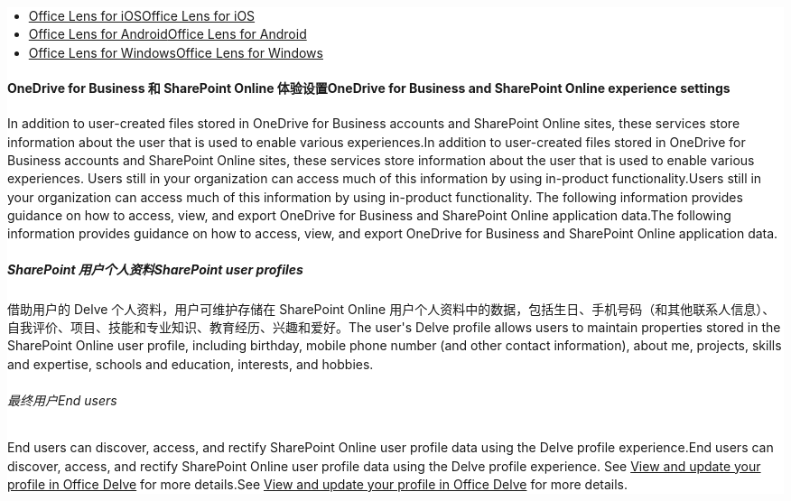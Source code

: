 
- [<span data-ttu-id="08999-398">Office Lens for iOS</span><span class="sxs-lookup"><span data-stu-id="08999-398">Office Lens for iOS</span></span>](https://support.microsoft.com/zh-CN/office/microsoft-office-lens-for-ios-fbdca5f4-1b1b-4391-a931-dc1c2582397b)
- [<span data-ttu-id="08999-399">Office Lens for Android</span><span class="sxs-lookup"><span data-stu-id="08999-399">Office Lens for Android</span></span>](https://support.office.com/article/Office-Lens-for-Android-ec124207-0049-4201-afaf-b5874a8e6f2b)
- [<span data-ttu-id="08999-400">Office Lens for Windows</span><span class="sxs-lookup"><span data-stu-id="08999-400">Office Lens for Windows</span></span>](https://support.microsoft.com/zh-CN/office/office-lens-for-windows-577ec09d-8da2-4029-8bb7-12f8114f472a)

#### <a name="onedrive-for-business-and-sharepoint-online-experience-settings"></a><span data-ttu-id="08999-401">OneDrive for Business 和 SharePoint Online 体验设置</span><span class="sxs-lookup"><span data-stu-id="08999-401">OneDrive for Business and SharePoint Online experience settings</span></span>

<span data-ttu-id="08999-402">In addition to user-created files stored in OneDrive for Business accounts and SharePoint Online sites, these services store information about the user that is used to enable various experiences.</span><span class="sxs-lookup"><span data-stu-id="08999-402">In addition to user-created files stored in OneDrive for Business accounts and SharePoint Online sites, these services store information about the user that is used to enable various experiences.</span></span> <span data-ttu-id="08999-403">Users still in your organization can access much of this information by using in-product functionality.</span><span class="sxs-lookup"><span data-stu-id="08999-403">Users still in your organization can access much of this information by using in-product functionality.</span></span> <span data-ttu-id="08999-404">The following information provides guidance on how to access, view, and export OneDrive for Business and SharePoint Online application data.</span><span class="sxs-lookup"><span data-stu-id="08999-404">The following information provides guidance on how to access, view, and export OneDrive for Business and SharePoint Online application data.</span></span>

##### <a name="sharepoint-user-profiles"></a><span data-ttu-id="08999-405">SharePoint 用户个人资料</span><span class="sxs-lookup"><span data-stu-id="08999-405">SharePoint user profiles</span></span>

<span data-ttu-id="08999-406">借助用户的 Delve 个人资料，用户可维护存储在 SharePoint Online 用户个人资料中的数据，包括生日、手机号码（和其他联系人信息）、自我评价、项目、技能和专业知识、教育经历、兴趣和爱好。</span><span class="sxs-lookup"><span data-stu-id="08999-406">The user's Delve profile allows users to maintain properties stored in the SharePoint Online user profile, including birthday, mobile phone number (and other contact information), about me, projects, skills and expertise, schools and education, interests, and hobbies.</span></span>

###### <a name="end-users"></a><span data-ttu-id="08999-407">最终用户</span><span class="sxs-lookup"><span data-stu-id="08999-407">End users</span></span>

<span data-ttu-id="08999-408">End users can discover, access, and rectify SharePoint Online user profile data using the Delve profile experience.</span><span class="sxs-lookup"><span data-stu-id="08999-408">End users can discover, access, and rectify SharePoint Online user profile data using the Delve profile experience.</span></span> <span data-ttu-id="08999-409">See [View and update your profile in Office Delve](https://support.office.com/article/view-and-update-your-profile-in-office-delve-4e84343b-eedf-45a1-aeb9-8627ccca14ba) for more details.</span><span class="sxs-lookup"><span data-stu-id="08999-409">See [View and update your profile in Office Delve](https://support.office.com/article/view-and-update-your-profile-in-office-delve-4e84343b-eedf-45a1-aeb9-8627ccca14ba) for more details.</span></span>
